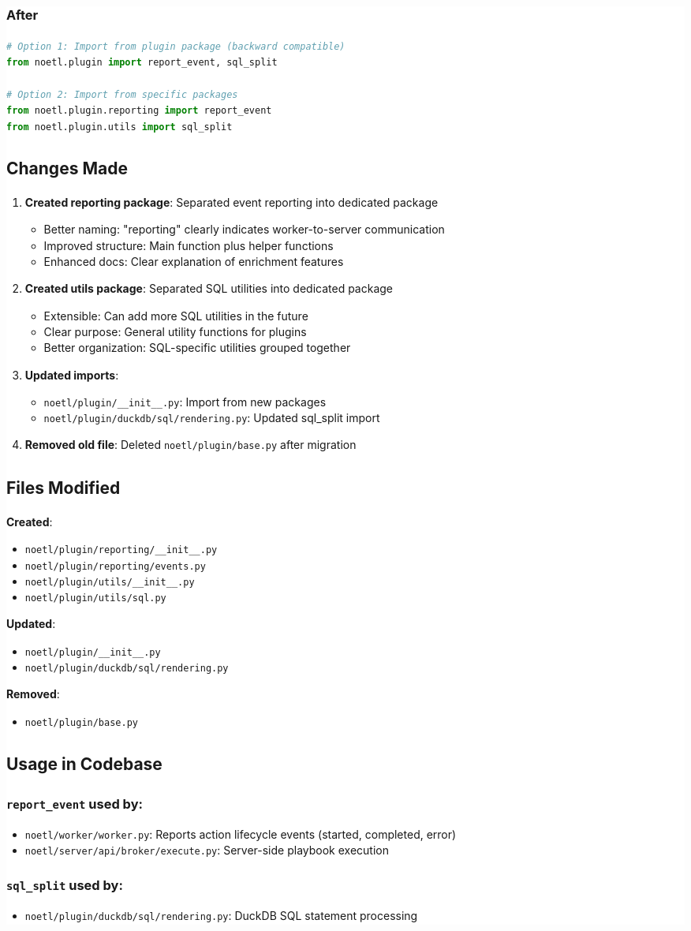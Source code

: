### After
```python
# Option 1: Import from plugin package (backward compatible)
from noetl.plugin import report_event, sql_split

# Option 2: Import from specific packages
from noetl.plugin.reporting import report_event
from noetl.plugin.utils import sql_split
```

## Changes Made

1. **Created reporting package**: Separated event reporting into dedicated package
   - Better naming: "reporting" clearly indicates worker-to-server communication
   - Improved structure: Main function plus helper functions
   - Enhanced docs: Clear explanation of enrichment features

2. **Created utils package**: Separated SQL utilities into dedicated package
   - Extensible: Can add more SQL utilities in the future
   - Clear purpose: General utility functions for plugins
   - Better organization: SQL-specific utilities grouped together

3. **Updated imports**: 
   - `noetl/plugin/__init__.py`: Import from new packages
   - `noetl/plugin/duckdb/sql/rendering.py`: Updated sql_split import

4. **Removed old file**: Deleted `noetl/plugin/base.py` after migration

## Files Modified

**Created**:
- `noetl/plugin/reporting/__init__.py`
- `noetl/plugin/reporting/events.py`
- `noetl/plugin/utils/__init__.py`
- `noetl/plugin/utils/sql.py`

**Updated**:
- `noetl/plugin/__init__.py`
- `noetl/plugin/duckdb/sql/rendering.py`

**Removed**:
- `noetl/plugin/base.py`

## Usage in Codebase

### `report_event` used by:
- `noetl/worker/worker.py`: Reports action lifecycle events (started, completed, error)
- `noetl/server/api/broker/execute.py`: Server-side playbook execution

### `sql_split` used by:
- `noetl/plugin/duckdb/sql/rendering.py`: DuckDB SQL statement processing
